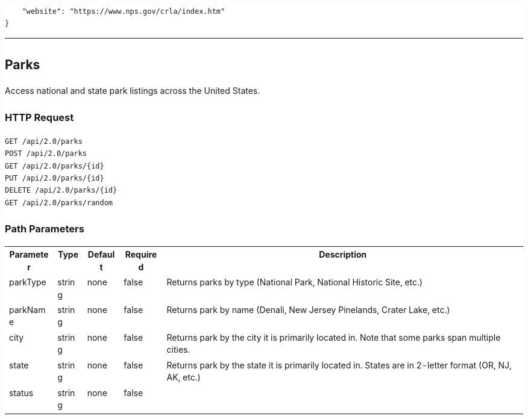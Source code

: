 ```
    "website": "https://www.nps.gov/crla/index.htm"
}
```

----------------------------
## Parks
Access national and state park listings across the United States.

### HTTP Request
```
GET /api/2.0/parks
POST /api/2.0/parks
GET /api/2.0/parks/{id}
PUT /api/2.0/parks/{id}
DELETE /api/2.0/parks/{id}
GET /api/2.0/parks/random
```

### Path Parameters
<table>
  <tr>
    <th>Parameter</th>
    <th>Type</th>
    <th>Default</th>
    <th>Required</th>
    <th>Description</th>
  </tr>
  <tr>
    <td>parkType</td>
    <td>string</td>
    <td>none</td>
    <td>false</td>
    <td>Returns parks by type (National Park, National Historic Site, etc.)</td>
  </tr>
  <tr>
    <td>parkName</td>
    <td>string</td>
    <td>none</td>
    <td>false</td>
    <td>Returns park by name (Denali, New Jersey Pinelands, Crater Lake, etc.)</td>
  </tr>
  <tr>
    <td>city</td>
    <td>string</td>
    <td>none</td>
    <td>false</td>
    <td>Returns park by the city it is primarily located in. Note that some parks span multiple cities.</td>
  </tr>
  <tr>
    <td>state</td>
    <td>string</td>
    <td>none</td>
    <td>false</td>
    <td>Returns park by the state it is primarily located in. States are in 2-letter format (OR, NJ, AK, etc.)</td>
  </tr>
  <tr>
    <td>status</td>
    <td>string</td>
    <td>none</td>
    <td>false</td>